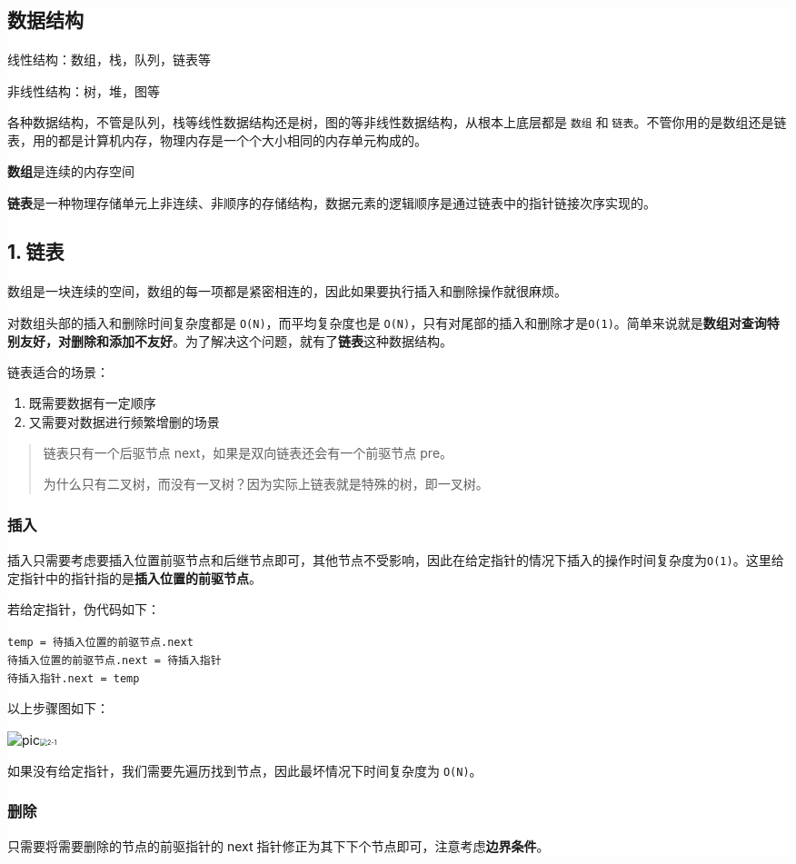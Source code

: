 ## 数据结构

线性结构：数组，栈，队列，链表等

非线性结构：树，堆，图等



各种数据结构，不管是队列，栈等线性数据结构还是树，图的等非线性数据结构，从根本上底层都是 `数组` 和 `链表`。不管你用的是数组还是链表，用的都是计算机内存，物理内存是一个个大小相同的内存单元构成的。



**数组**是连续的内存空间

**链表**是一种物理存储单元上非连续、非顺序的存储结构，数据元素的逻辑顺序是通过链表中的指针链接次序实现的。



## 1. 链表

数组是一块连续的空间，数组的每一项都是紧密相连的，因此如果要执行插入和删除操作就很麻烦。

对数组头部的插入和删除时间复杂度都是 `O(N)`，而平均复杂度也是 `O(N)`，只有对尾部的插入和删除才是`O(1)`。简单来说就是**数组对查询特别友好，对删除和添加不友好**。为了解决这个问题，就有了**链表**这种数据结构。



链表适合的场景：

1. 既需要数据有一定顺序
2. 又需要对数据进行频繁增删的场景

> 链表只有一个后驱节点 next，如果是双向链表还会有一个前驱节点 pre。
>
> 为什么只有二叉树，而没有一叉树？因为实际上链表就是特殊的树，即一叉树。



### 插入

插入只需要考虑要插入位置前驱节点和后继节点即可，其他节点不受影响，因此在给定指针的情况下插入的操作时间复杂度为`O(1)`。这里给定指针中的指针指的是**插入位置的前驱节点**。

若给定指针，伪代码如下：

```
temp = 待插入位置的前驱节点.next
待插入位置的前驱节点.next = 待插入指针
待插入指针.next = temp
```

以上步骤图如下：

![pic]()<img src="/Users/liuchang/Documents/markdown/学习/算法/算法.assets/2-1.JPG" alt="2-1" style="zoom:50%;" />

如果没有给定指针，我们需要先遍历找到节点，因此最坏情况下时间复杂度为 `O(N)`。

### 删除

只需要将需要删除的节点的前驱指针的 next 指针修正为其下下个节点即可，注意考虑**边界条件**。
